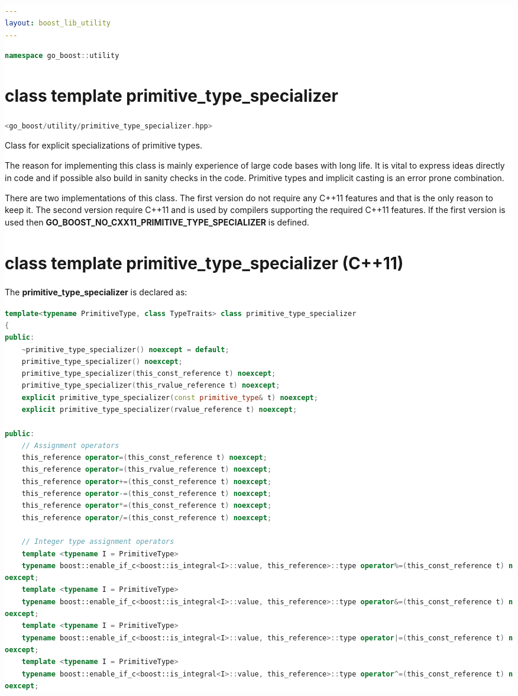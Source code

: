 ```yaml
---
layout: boost_lib_utility
---
```


```c++
namespace go_boost::utility
```

# class template primitive_type_specializer

```c++
<go_boost/utility/primitive_type_specializer.hpp>
```

Class for explicit specializations of primitive types.

The reason for implementing this class is mainly experience of large code bases with
long life. It is vital to express ideas directly in code and if possible also build in
sanity checks in the code. Primitive types and implicit casting is an error prone
combination.

There are two implementations of this class. The first version do not require any C\++11
features and that is the only reason to keep it. The second version require C\++11 and
is used by compilers supporting the required C\++11 features. If the first version is
used then **GO_BOOST_NO_CXX11_PRIMITIVE_TYPE_SPECIALIZER** is defined.

# class template primitive_type_specializer (C++11)

The **primitive_type_specializer** is declared as:

```c++
template<typename PrimitiveType, class TypeTraits> class primitive_type_specializer
{
public:
    ~primitive_type_specializer() noexcept = default;
    primitive_type_specializer() noexcept;
    primitive_type_specializer(this_const_reference t) noexcept;
    primitive_type_specializer(this_rvalue_reference t) noexcept;
    explicit primitive_type_specializer(const primitive_type& t) noexcept;
    explicit primitive_type_specializer(rvalue_reference t) noexcept;

public:
    // Assignment operators
    this_reference operator=(this_const_reference t) noexcept;
    this_reference operator=(this_rvalue_reference t) noexcept;
    this_reference operator+=(this_const_reference t) noexcept;
    this_reference operator-=(this_const_reference t) noexcept;
    this_reference operator*=(this_const_reference t) noexcept;
    this_reference operator/=(this_const_reference t) noexcept;

    // Integer type assignment operators
    template <typename I = PrimitiveType>
    typename boost::enable_if_c<boost::is_integral<I>::value, this_reference>::type operator%=(this_const_reference t) noexcept;
    template <typename I = PrimitiveType>
    typename boost::enable_if_c<boost::is_integral<I>::value, this_reference>::type operator&=(this_const_reference t) noexcept;
    template <typename I = PrimitiveType>
    typename boost::enable_if_c<boost::is_integral<I>::value, this_reference>::type operator|=(this_const_reference t) noexcept;
    template <typename I = PrimitiveType>
    typename boost::enable_if_c<boost::is_integral<I>::value, this_reference>::type operator^=(this_const_reference t) noexcept;
```